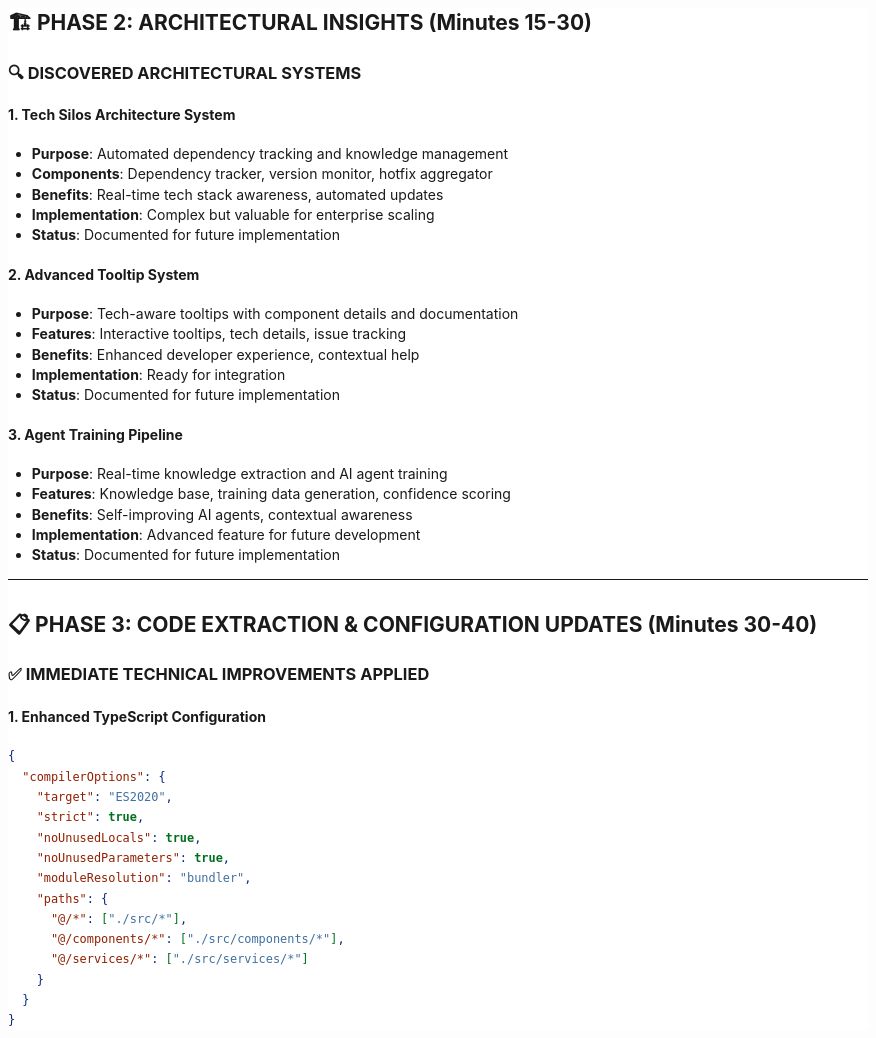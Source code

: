 
## 🏗️ **PHASE 2: ARCHITECTURAL INSIGHTS (Minutes 15-30)**

### **🔍 DISCOVERED ARCHITECTURAL SYSTEMS**

#### **1. Tech Silos Architecture System**
- **Purpose**: Automated dependency tracking and knowledge management
- **Components**: Dependency tracker, version monitor, hotfix aggregator
- **Benefits**: Real-time tech stack awareness, automated updates
- **Implementation**: Complex but valuable for enterprise scaling
- **Status**: Documented for future implementation

#### **2. Advanced Tooltip System**
- **Purpose**: Tech-aware tooltips with component details and documentation
- **Features**: Interactive tooltips, tech details, issue tracking
- **Benefits**: Enhanced developer experience, contextual help
- **Implementation**: Ready for integration
- **Status**: Documented for future implementation

#### **3. Agent Training Pipeline**
- **Purpose**: Real-time knowledge extraction and AI agent training
- **Features**: Knowledge base, training data generation, confidence scoring
- **Benefits**: Self-improving AI agents, contextual awareness
- **Implementation**: Advanced feature for future development
- **Status**: Documented for future implementation

---

## 📋 **PHASE 3: CODE EXTRACTION & CONFIGURATION UPDATES (Minutes 30-40)**

### **✅ IMMEDIATE TECHNICAL IMPROVEMENTS APPLIED**

#### **1. Enhanced TypeScript Configuration**
```json
{
  "compilerOptions": {
    "target": "ES2020",
    "strict": true,
    "noUnusedLocals": true,
    "noUnusedParameters": true,
    "moduleResolution": "bundler",
    "paths": {
      "@/*": ["./src/*"],
      "@/components/*": ["./src/components/*"],
      "@/services/*": ["./src/services/*"]
    }
  }
}
```

